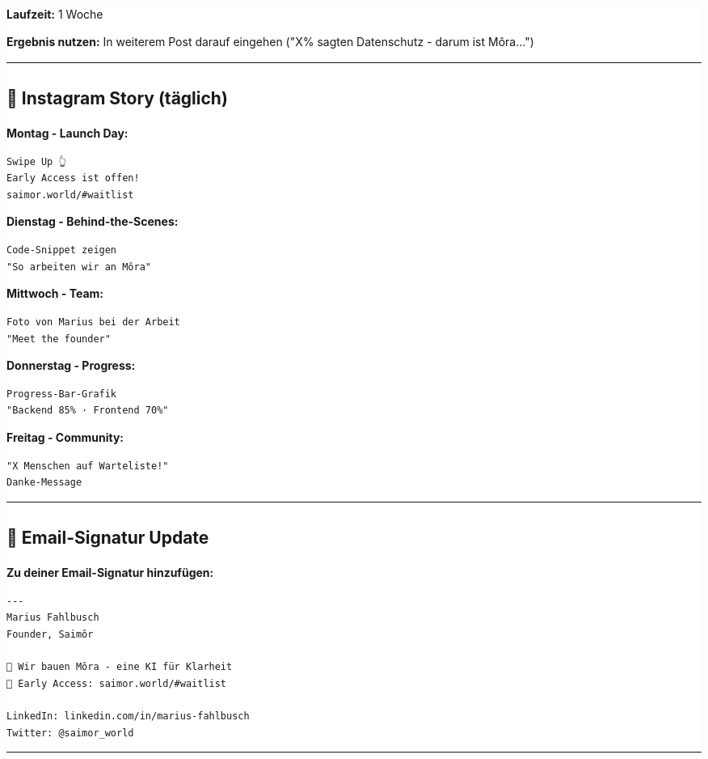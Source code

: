 **Laufzeit:** 1 Woche

**Ergebnis nutzen:** In weiterem Post darauf eingehen ("X% sagten Datenschutz - darum ist Môra...")

---

## 🎥 Instagram Story (täglich)

**Montag - Launch Day:**
```
Swipe Up 👆
Early Access ist offen!
saimor.world/#waitlist
```

**Dienstag - Behind-the-Scenes:**
```
Code-Snippet zeigen
"So arbeiten wir an Môra"
```

**Mittwoch - Team:**
```
Foto von Marius bei der Arbeit
"Meet the founder"
```

**Donnerstag - Progress:**
```
Progress-Bar-Grafik
"Backend 85% · Frontend 70%"
```

**Freitag - Community:**
```
"X Menschen auf Warteliste!"
Danke-Message
```

---

## 📧 Email-Signatur Update

**Zu deiner Email-Signatur hinzufügen:**

```
---
Marius Fahlbusch
Founder, Saimôr

🌱 Wir bauen Môra - eine KI für Klarheit
🚀 Early Access: saimor.world/#waitlist

LinkedIn: linkedin.com/in/marius-fahlbusch
Twitter: @saimor_world
```

---